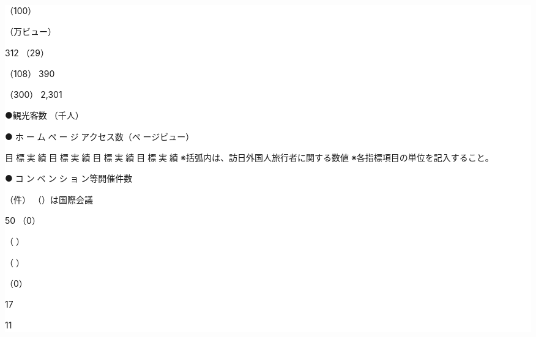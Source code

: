 （100）

（万ビュー）

312
（29）

（108）
390

（300）
2,301

●観光客数
（千人）

● ホ ー ム ペ ー ジ
アクセス数（ペ
ージビュー）

目
標
実
績
目
標
実
績
目
標
実
績
目
標
実
績
※括弧内は、訪日外国人旅行者に関する数値
※各指標項目の単位を記入すること。

● コ ン ベ ン シ ョ
ン等開催件数

（件）
（）は国際会議

50
（0）

（  ）

（  ）

（0）

17

11
